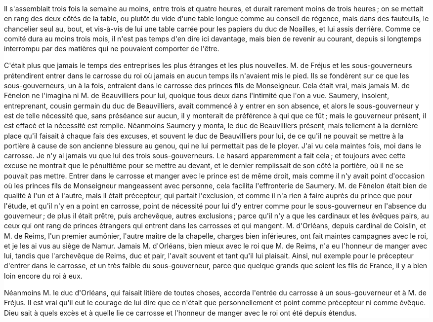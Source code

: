 Il s'assemblait trois fois la semaine au moins, entre trois et quatre heures,
et durait rarement moins de trois heures ; on se mettait en rang des deux côtés
de la table, ou plutôt du vide d'une table longue comme au conseil de régence,
mais dans des fauteuils, le chancelier seul au, bout, et vis-à-vis de lui une
table carrée pour les papiers du duc de Noailles, et lui assis derrière. Comme
ce comité dura au moins trois mois, il n'est pas temps d'en dire ici
davantage, mais bien de revenir au courant, depuis si longtemps interrompu par
des matières qui ne pouvaient comporter de l'être.

C'était plus que jamais le temps des entreprises les plus étranges et les plus
nouvelles. M. de Fréjus et les sous-gouverneurs prétendirent entrer dans le
carrosse du roi où jamais en aucun temps ils n'avaient mis le pied. Ils se
fondèrent sur ce que les sous-gouverneurs, un à la fois, entraient dans le
carrosse des princes fils de Monseigneur. Cela était vrai, mais jamais M. de
Fénelon ne l'imagina ni M. de Beauvilliers pour lui, quoique tous deux dans
l'intimité que l'on a vue. Saumery, insolent, entreprenant, cousin germain du
duc de Beauvilliers, avait commencé à y entrer en son absence, et alors le
sous-gouverneur y est de telle nécessité que, sans préséance sur aucun, il y
monterait de préférence à qui que ce fût ; mais le gouverneur présent, il est
effacé et la nécessité est remplie. Néanmoins Saumery y monta, le duc de
Beauvilliers présent, mais tellement à la dernière place qu'il faisait à
chaque fais des excuses, et souvent le duc de Beauvilliers pour lui, de ce
qu'il ne pouvait se mettre à la portière à cause de son ancienne blessure au
genou, qui ne lui permettait pas de le ployer. J'ai vu cela maintes fois, moi
dans le carrosse. Je n'y ai jamais vu que lui des trois sous-gouverneurs. Le
hasard apparemment a fait cela ; et toujours avec cette excuse ne montrait que
le pénultième pour se mettre au devant, et le dernier remplissait de son côté
la portière, où il ne se pouvait pas mettre. Entrer dans le carrosse et manger
avec le prince est de même droit, mais comme il n'y avait point d'occasion où
les princes fils de Monseigneur mangeassent avec personne, cela facilita
l'effronterie de Saumery. M. de Fénelon était bien de qualité à l'un et à
l'autre, mais il était précepteur, qui partait l'exclusion, et comme il n'a
rien à faire auprès du prince que pour l'étude, et qu'il n'y en a point en
carrosse, point de nécessité pour lui d'y entrer comme pour le sous-gouverneur
en l'absence du gouverneur ; de plus il était prêtre, puis archevêque, autres
exclusions ; parce qu'il n'y a que les cardinaux et les évêques pairs, au ceux
qui ont rang de princes étrangers qui entrent dans les carrosses et qui
mangent. M. d'Orléans, depuis cardinal de Coislin, et M. de Reims, l'un
premier aumônier, l'autre maître de la chapelle, charges bien inférieures, ont
fait maintes campagnes avec le roi, et je les ai vus au siège de Namur. Jamais
M. d'Orléans, bien mieux avec le roi que M. de Reims, n'a eu l'honneur de
manger avec lui, tandis que l'archevêque de Reims, duc et pair, l'avait
souvent et tant qu'il lui plaisait. Ainsi, nul exemple pour le précepteur
d'entrer dans le carrosse, et un très faible du sous-gouverneur, parce que
quelque grands que soient les fils de France, il y a bien loin encore du roi à
eux.

Néanmoins M. le duc d'Orléans, qui faisait litière de toutes choses, accorda
l'entrée du carrosse à un sous-gouverneur et à M. de Fréjus. Il est vrai qu'il
eut le courage de lui dire que ce n'était que personnellement et point comme
précepteur ni comme évêque. Dieu sait à quels excès et à quelle lie ce
carrosse et l'honneur de manger avec le roi ont été depuis étendus.
